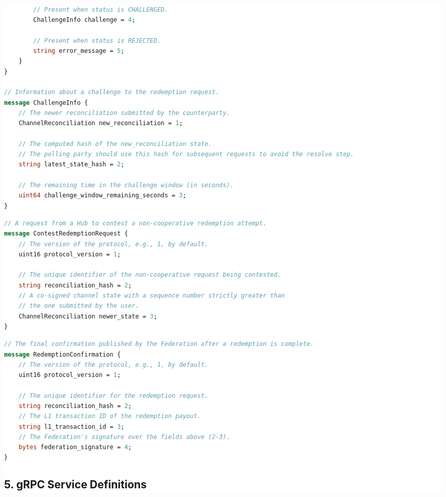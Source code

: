 ```protobuf
        // Present when status is CHALLENGED.
        ChallengeInfo challenge = 4;
        
        // Present when status is REJECTED.
        string error_message = 5;
    }
}

// Information about a challenge to the redemption request.
message ChallengeInfo {
    // The newer reconciliation submitted by the counterparty.
    ChannelReconciliation new_reconciliation = 1;
    
    // The computed hash of the new_reconciliation state.
    // The polling party should use this hash for subsequent requests to avoid the resolve step.
    string latest_state_hash = 2;

    // The remaining time in the challenge window (in seconds).
    uint64 challenge_window_remaining_seconds = 3;
}
```

```protobuf
// A request from a Hub to contest a non-cooperative redemption attempt.
message ContestRedemptionRequest {
    // The version of the protocol, e.g., 1, by default.
    uint16 protocol_version = 1;

    // The unique identifier of the non-cooperative request being contested.
    string reconciliation_hash = 2;
    // A co-signed channel state with a sequence number strictly greater than
    // the one submitted by the user.
    ChannelReconciliation newer_state = 3;
}
```

```protobuf
// The final confirmation published by the Federation after a redemption is complete.
message RedemptionConfirmation {
    // The version of the protocol, e.g., 1, by default.
    uint16 protocol_version = 1;

    // The unique identifier for the redemption request.
    string reconciliation_hash = 2;
    // The L1 transaction ID of the redemption payout.
    string l1_transaction_id = 3;
    // The Federation's signature over the fields above (2-3).
    bytes federation_signature = 4;
}
```

## 5. gRPC Service Definitions
